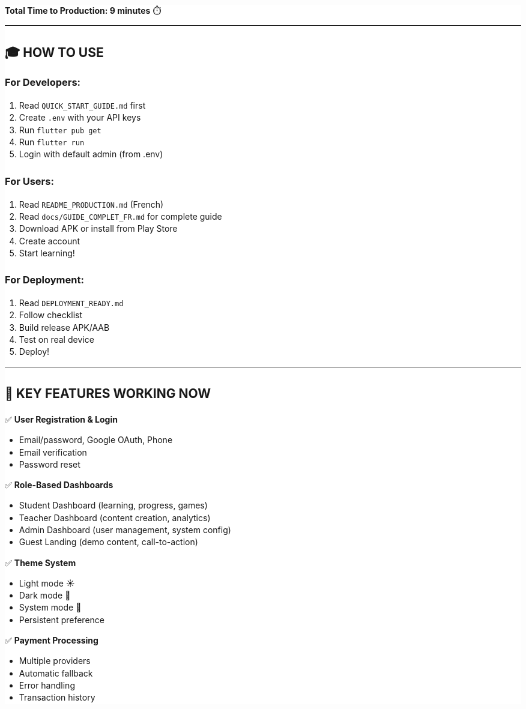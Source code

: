 **Total Time to Production: 9 minutes** ⏱️

---

## 🎓 HOW TO USE

### For Developers:
1. Read `QUICK_START_GUIDE.md` first
2. Create `.env` with your API keys
3. Run `flutter pub get`
4. Run `flutter run`
5. Login with default admin (from .env)

### For Users:
1. Read `README_PRODUCTION.md` (French)
2. Read `docs/GUIDE_COMPLET_FR.md` for complete guide
3. Download APK or install from Play Store
4. Create account
5. Start learning!

### For Deployment:
1. Read `DEPLOYMENT_READY.md`
2. Follow checklist
3. Build release APK/AAB
4. Test on real device
5. Deploy!

---

## 🌟 KEY FEATURES WORKING NOW

✅ **User Registration & Login**
- Email/password, Google OAuth, Phone
- Email verification
- Password reset

✅ **Role-Based Dashboards**
- Student Dashboard (learning, progress, games)
- Teacher Dashboard (content creation, analytics)
- Admin Dashboard (user management, system config)
- Guest Landing (demo content, call-to-action)

✅ **Theme System**
- Light mode ☀️
- Dark mode 🌙
- System mode 🔄
- Persistent preference

✅ **Payment Processing**
- Multiple providers
- Automatic fallback
- Error handling
- Transaction history
